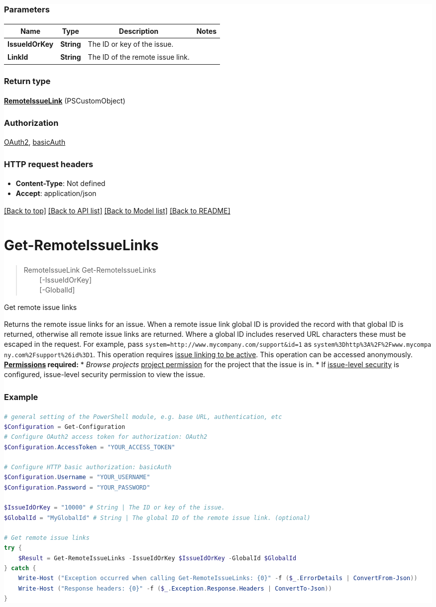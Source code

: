 ### Parameters

Name | Type | Description  | Notes
------------- | ------------- | ------------- | -------------
 **IssueIdOrKey** | **String**| The ID or key of the issue. | 
 **LinkId** | **String**| The ID of the remote issue link. | 

### Return type

[**RemoteIssueLink**](RemoteIssueLink.md) (PSCustomObject)

### Authorization

[OAuth2](../README.md#OAuth2), [basicAuth](../README.md#basicAuth)

### HTTP request headers

 - **Content-Type**: Not defined
 - **Accept**: application/json

[[Back to top]](#) [[Back to API list]](../README.md#documentation-for-api-endpoints) [[Back to Model list]](../README.md#documentation-for-models) [[Back to README]](../README.md)

<a id="Get-RemoteIssueLinks"></a>
# **Get-RemoteIssueLinks**
> RemoteIssueLink Get-RemoteIssueLinks<br>
> &nbsp;&nbsp;&nbsp;&nbsp;&nbsp;&nbsp;&nbsp;&nbsp;[-IssueIdOrKey] <String><br>
> &nbsp;&nbsp;&nbsp;&nbsp;&nbsp;&nbsp;&nbsp;&nbsp;[-GlobalId] <String><br>

Get remote issue links

Returns the remote issue links for an issue. When a remote issue link global ID is provided the record with that global ID is returned, otherwise all remote issue links are returned. Where a global ID includes reserved URL characters these must be escaped in the request. For example, pass `system=http://www.mycompany.com/support&id=1` as `system%3Dhttp%3A%2F%2Fwww.mycompany.com%2Fsupport%26id%3D1`.  This operation requires [issue linking to be active](https://confluence.atlassian.com/x/yoXKM).  This operation can be accessed anonymously.  **[Permissions](#permissions) required:**   *  *Browse projects* [project permission](https://confluence.atlassian.com/x/yodKLg) for the project that the issue is in.  *  If [issue-level security](https://confluence.atlassian.com/x/J4lKLg) is configured, issue-level security permission to view the issue.

### Example
```powershell
# general setting of the PowerShell module, e.g. base URL, authentication, etc
$Configuration = Get-Configuration
# Configure OAuth2 access token for authorization: OAuth2
$Configuration.AccessToken = "YOUR_ACCESS_TOKEN"

# Configure HTTP basic authorization: basicAuth
$Configuration.Username = "YOUR_USERNAME"
$Configuration.Password = "YOUR_PASSWORD"

$IssueIdOrKey = "10000" # String | The ID or key of the issue.
$GlobalId = "MyGlobalId" # String | The global ID of the remote issue link. (optional)

# Get remote issue links
try {
    $Result = Get-RemoteIssueLinks -IssueIdOrKey $IssueIdOrKey -GlobalId $GlobalId
} catch {
    Write-Host ("Exception occurred when calling Get-RemoteIssueLinks: {0}" -f ($_.ErrorDetails | ConvertFrom-Json))
    Write-Host ("Response headers: {0}" -f ($_.Exception.Response.Headers | ConvertTo-Json))
}
```
